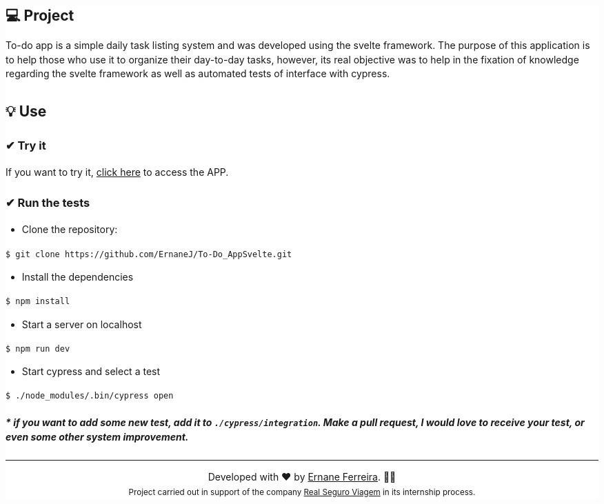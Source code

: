 ## 💻 Project
<p>
    To-do app is a simple daily task listing system and was developed using the svelte framework. The purpose of this application is to help those who use it to organize their day-to-day tasks, however, its real objective was to help in the fixation of knowledge regarding the svelte framework as well as automated tests of interface with cypress.
</p>

## 💡 Use
### ✔ Try it
If you want to try it, <a target="_blank" href="https://to-do-svelte.netlify.app/">click here</a> to access the APP.

### ✔ Run the tests

- Clone the repository:

```bash
$ git clone https://github.com/ErnaneJ/To-Do_AppSvelte.git
```

- Install the dependencies

```bash
$ npm install
```
- Start a server on localhost

```bash
$ npm run dev
```
- Start cypress and select a test
```bash
$ ./node_modules/.bin/cypress open
```
##### * if you want to add some new test, add it to `./cypress/integration`. Make a pull request, I would love to receive your test, or even some other system improvement.
---

<p align="center">
Developed with ❤ by <a target="_blank" href="https://ernanej.github.io/my-linktree/">Ernane Ferreira</a>. 👋🏻<br/>
<small>Project carried out in support of the company  <a target="_blank" href="https://www.seguroviagem.srv.br/">Real Seguro Viagem</a> in its internship process. <small>
</p>
